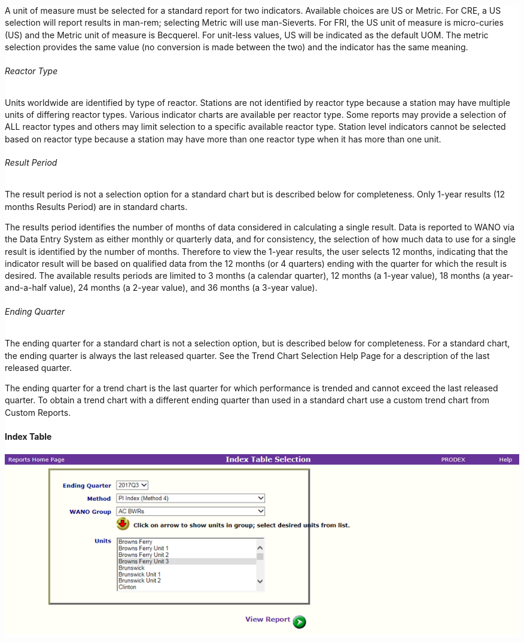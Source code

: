 A unit of measure must be selected for a standard report for two indicators.  Available choices are US or Metric.  For CRE, a US selection will report results in man-rem; selecting Metric will use man-Sieverts.  For FRI, the US unit of measure is micro-curies (US) and the Metric unit of measure is Becquerel.  For unit-less values, US will be indicated as the default UOM.  The metric selection provides the same value (no conversion is made between the two) and the indicator has the same meaning.

###### Reactor Type

Units worldwide are identified by type of reactor. Stations are not identified by reactor type because a station may have multiple units of differing reactor types. Various indicator charts are available per reactor type.  Some reports may provide a selection of ALL reactor types and others may limit selection to a specific available reactor type. Station level indicators cannot be selected based on reactor type because a station may have more than one reactor type when it has more than one unit.

###### Result Period

The result period is not a selection option for a standard chart but is described below for completeness.  Only 1-year results (12 months Results Period) are in standard charts.

The results period identifies the number of months of data considered in calculating a single result.  Data is reported to WANO via the Data Entry System as either monthly or quarterly data, and for consistency, the selection of how much data to use for a single result is identified by the number of months. Therefore to view the 1-year results, the user selects 12 months, indicating that the indicator result will be based on qualified data from the 12 months (or 4 quarters) ending with the quarter for which the result is desired.  The available results periods are limited to 3 months (a calendar quarter), 12 months (a 1-year value), 18 months (a year-and-a-half value), 24 months (a 2-year value), and 36 months (a 3-year value).

###### Ending Quarter

The ending quarter for a standard chart is not a selection option, but is described below for completeness.  For a standard chart, the ending quarter is always the last released quarter.  See the Trend Chart Selection Help Page for a description of the last released quarter.

The ending quarter for a trend chart is the last quarter for which performance is trended and cannot exceed the last released quarter.  To obtain a trend chart with a different ending quarter than used in a standard chart use a custom trend chart from Custom Reports.


#### Index Table

![](pic/index1.PNG)